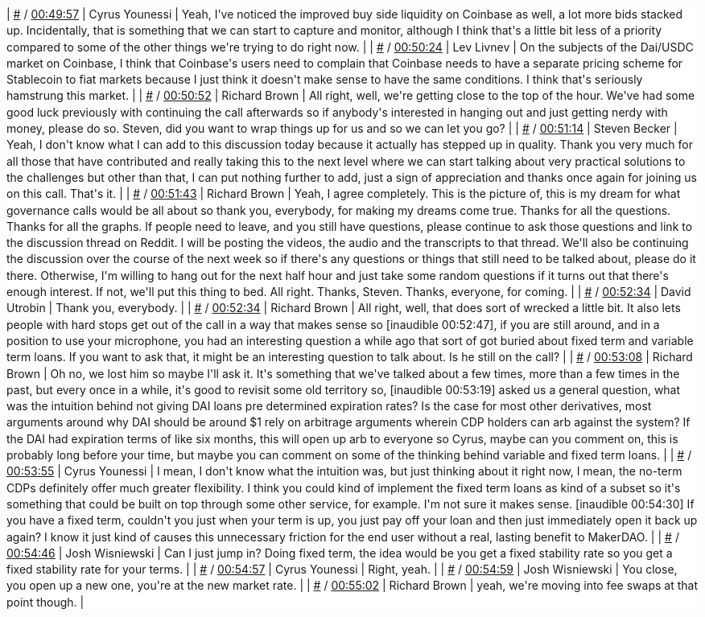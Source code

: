| [\#](episode-33.md#004957) / [00:49:57](https://www.youtube.com/watch?v=HeGvlO_iKCI&t=00h49m57s) | Cyrus Younessi | Yeah, I've noticed the improved buy side liquidity on Coinbase as well, a lot more bids stacked up. Incidentally, that is something that we can start to capture and monitor, although I think that's a little bit less of a priority compared to some of the other things we're trying to do right now. |
| [\#](episode-33.md#005024) / [00:50:24](https://www.youtube.com/watch?v=HeGvlO_iKCI&t=00h50m24s) | Lev Livnev | On the subjects of the Dai/USDC market on Coinbase, I think that Coinbase's users need to complain that Coinbase needs to have a separate pricing scheme for Stablecoin to fiat markets because I just think it doesn't make sense to have the same conditions. I think that's seriously hamstrung this market. |
| [\#](episode-33.md#005052) / [00:50:52](https://www.youtube.com/watch?v=HeGvlO_iKCI&t=00h50m52s) | Richard Brown | All right, well, we're getting close to the top of the hour. We've had some good luck previously with continuing the call afterwards so if anybody's interested in hanging out and just getting nerdy with money, please do so. Steven, did you want to wrap things up for us and so we can let you go? |
| [\#](episode-33.md#005114) / [00:51:14](https://www.youtube.com/watch?v=HeGvlO_iKCI&t=00h51m14s) | Steven Becker | Yeah, I don't know what I can add to this discussion today because it actually has stepped up in quality. Thank you very much for all those that have contributed and really taking this to the next level where we can start talking about very practical solutions to the challenges but other than that, I can put nothing further to add, just a sign of appreciation and thanks once again for joining us on this call. That's it. |
| [\#](episode-33.md#005143) / [00:51:43](https://www.youtube.com/watch?v=HeGvlO_iKCI&t=00h51m43s) | Richard Brown | Yeah, I agree completely. This is the picture of, this is my dream for what governance calls would be all about so thank you, everybody, for making my dreams come true. Thanks for all the questions. Thanks for all the graphs. If people need to leave, and you still have questions, please continue to ask those questions and link to the discussion thread on Reddit. I will be posting the videos, the audio and the transcripts to that thread. We'll also be continuing the discussion over the course of the next week so if there's any questions or things that still need to be talked about, please do it there. Otherwise, I'm willing to hang out for the next half hour and just take some random questions if it turns out that there's enough interest. If not, we'll put this thing to bed. All right. Thanks, Steven. Thanks, everyone, for coming. |
| [\#](episode-33.md#005234) / [00:52:34](https://www.youtube.com/watch?v=HeGvlO_iKCI&t=00h52m34s) | David Utrobin | Thank you, everybody. |
| [\#](episode-33.md#005234) / [00:52:34](https://www.youtube.com/watch?v=HeGvlO_iKCI&t=00h52m34s) | Richard Brown | All right, well, that does sort of wrecked a little bit. It also lets people with hard stops get out of the call in a way that makes sense so \[inaudible 00:52:47\], if you are still around, and in a position to use your microphone, you had an interesting question a while ago that sort of got buried about fixed term and variable term loans. If you want to ask that, it might be an interesting question to talk about. Is he still on the call? |
| [\#](episode-33.md#005308) / [00:53:08](https://www.youtube.com/watch?v=HeGvlO_iKCI&t=00h53m08s) | Richard Brown | Oh no, we lost him so maybe I'll ask it. It's something that we've talked about a few times, more than a few times in the past, but every once in a while, it's good to revisit some old territory so, \[inaudible 00:53:19\] asked us a general question, what was the intuition behind not giving DAI loans pre determined expiration rates? Is the case for most other derivatives, most arguments around why DAI should be around $1 rely on arbitrage arguments wherein CDP holders can arb against the system? If the DAI had expiration terms of like six months, this will open up arb to everyone so Cyrus, maybe can you comment on, this is probably long before your time, but maybe you can comment on some of the thinking behind variable and fixed term loans. |
| [\#](episode-33.md#005355) / [00:53:55](https://www.youtube.com/watch?v=HeGvlO_iKCI&t=00h53m55s) | Cyrus Younessi | I mean, I don't know what the intuition was, but just thinking about it right now, I mean, the no-term CDPs definitely offer much greater flexibility. I think you could kind of implement the fixed term loans as kind of a subset so it's something that could be built on top through some other service, for example. I'm not sure it makes sense. \[inaudible 00:54:30\] If you have a fixed term, couldn't you just when your term is up, you just pay off your loan and then just immediately open it back up again? I know it just kind of causes this unnecessary friction for the end user without a real, lasting benefit to MakerDAO. |
| [\#](episode-33.md#005446) / [00:54:46](https://www.youtube.com/watch?v=HeGvlO_iKCI&t=00h54m46s) | Josh Wisniewski | Can I just jump in? Doing fixed term, the idea would be you get a fixed stability rate so you get a fixed stability rate for your terms. |
| [\#](episode-33.md#005457) / [00:54:57](https://www.youtube.com/watch?v=HeGvlO_iKCI&t=00h54m57s) | Cyrus Younessi | Right, yeah. |
| [\#](episode-33.md#005459) / [00:54:59](https://www.youtube.com/watch?v=HeGvlO_iKCI&t=00h54m59s) | Josh Wisniewski | You close, you open up a new one, you're at the new market rate. |
| [\#](episode-33.md#005502) / [00:55:02](https://www.youtube.com/watch?v=HeGvlO_iKCI&t=00h55m02s) | Richard Brown | yeah, we're moving into fee swaps at that point though. |